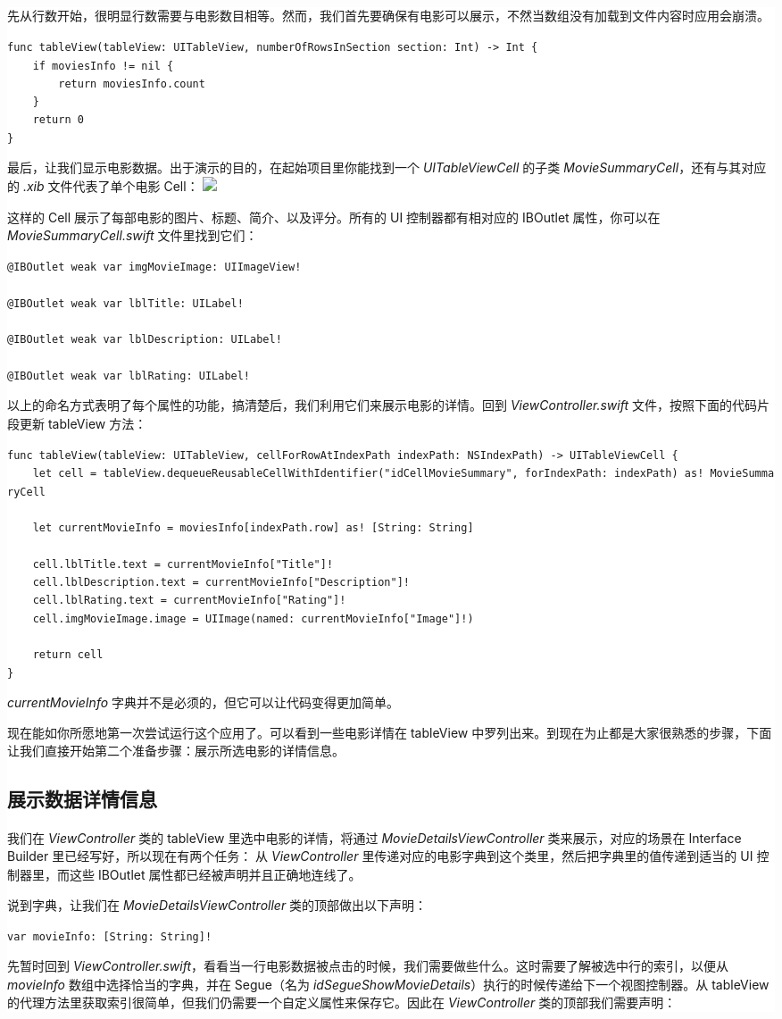 先从行数开始，很明显行数需要与电影数目相等。然而，我们首先要确保有电影可以展示，不然当数组没有加载到文件内容时应用会崩溃。

    
    func tableView(tableView: UITableView, numberOfRowsInSection section: Int) -> Int {
        if moviesInfo != nil {
            return moviesInfo.count
        }
        return 0
    }

最后，让我们显示电影数据。出于演示的目的，在起始项目里你能找到一个 *UITableViewCell* 的子类 *MovieSummaryCell*，还有与其对应的 *.xib* 文件代表了单个电影 Cell：
![](http://www.appcoda.com/wp-content/uploads/2015/12/t46_4_custom_cell_ib.png)

这样的 Cell 展示了每部电影的图片、标题、简介、以及评分。所有的 UI 控制器都有相对应的 IBOutlet 属性，你可以在 *MovieSummaryCell.swift* 文件里找到它们：

    
    @IBOutlet weak var imgMovieImage: UIImageView!
     
    @IBOutlet weak var lblTitle: UILabel!
     
    @IBOutlet weak var lblDescription: UILabel!
     
    @IBOutlet weak var lblRating: UILabel!

以上的命名方式表明了每个属性的功能，搞清楚后，我们利用它们来展示电影的详情。回到 *ViewController.swift* 文件，按照下面的代码片段更新 tableView 方法：

    
    func tableView(tableView: UITableView, cellForRowAtIndexPath indexPath: NSIndexPath) -> UITableViewCell {
        let cell = tableView.dequeueReusableCellWithIdentifier("idCellMovieSummary", forIndexPath: indexPath) as! MovieSummaryCell
     
        let currentMovieInfo = moviesInfo[indexPath.row] as! [String: String]
     
        cell.lblTitle.text = currentMovieInfo["Title"]!
        cell.lblDescription.text = currentMovieInfo["Description"]!
        cell.lblRating.text = currentMovieInfo["Rating"]!
        cell.imgMovieImage.image = UIImage(named: currentMovieInfo["Image"]!)
     
        return cell
    }

*currentMovieInfo* 字典并不是必须的，但它可以让代码变得更加简单。

现在能如你所愿地第一次尝试运行这个应用了。可以看到一些电影详情在 tableView 中罗列出来。到现在为止都是大家很熟悉的步骤，下面让我们直接开始第二个准备步骤：展示所选电影的详情信息。

## 展示数据详情信息

我们在 *ViewController* 类的 tableView 里选中电影的详情，将通过 *MovieDetailsViewController* 类来展示，对应的场景在 Interface Builder 里已经写好，所以现在有两个任务： 从 *ViewController* 里传递对应的电影字典到这个类里，然后把字典里的值传递到适当的 UI 控制器里，而这些 IBOutlet 属性都已经被声明并且正确地连线了。

说到字典，让我们在 *MovieDetailsViewController* 类的顶部做出以下声明：

    
    var movieInfo: [String: String]!

先暂时回到 *ViewController.swift*，看看当一行电影数据被点击的时候，我们需要做些什么。这时需要了解被选中行的索引，以便从 *movieInfo* 数组中选择恰当的字典，并在 Segue（名为 *idSegueShowMovieDetails*）执行的时候传递给下一个视图控制器。从 tableView 的代理方法里获取索引很简单，但我们仍需要一个自定义属性来保存它。因此在 *ViewController* 类的顶部我们需要声明：
